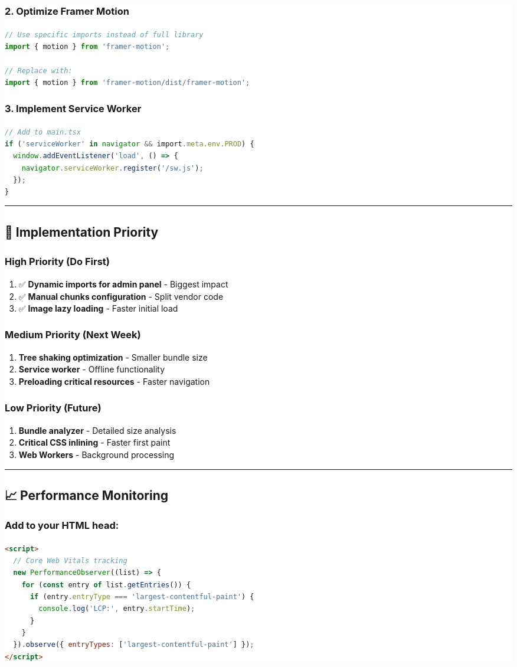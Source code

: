 ### **2. Optimize Framer Motion**
```typescript
// Use specific imports instead of full library
import { motion } from 'framer-motion';

// Replace with:
import { motion } from 'framer-motion/dist/framer-motion';
```

### **3. Implement Service Worker**
```typescript
// Add to main.tsx
if ('serviceWorker' in navigator && import.meta.env.PROD) {
  window.addEventListener('load', () => {
    navigator.serviceWorker.register('/sw.js');
  });
}
```

---

## 🚀 **Implementation Priority**

### **High Priority (Do First)**
1. ✅ **Dynamic imports for admin panel** - Biggest impact
2. ✅ **Manual chunks configuration** - Split vendor code
3. ✅ **Image lazy loading** - Faster initial load

### **Medium Priority (Next Week)**
1. **Tree shaking optimization** - Smaller bundle size
2. **Service worker** - Offline functionality
3. **Preloading critical resources** - Faster navigation

### **Low Priority (Future)**
1. **Bundle analyzer** - Detailed size analysis
2. **Critical CSS inlining** - Faster first paint
3. **Web Workers** - Background processing

---

## 📈 **Performance Monitoring**

### **Add to your HTML head:**
```html
<script>
  // Core Web Vitals tracking
  new PerformanceObserver((list) => {
    for (const entry of list.getEntries()) {
      if (entry.entryType === 'largest-contentful-paint') {
        console.log('LCP:', entry.startTime);
      }
    }
  }).observe({ entryTypes: ['largest-contentful-paint'] });
</script>
```
